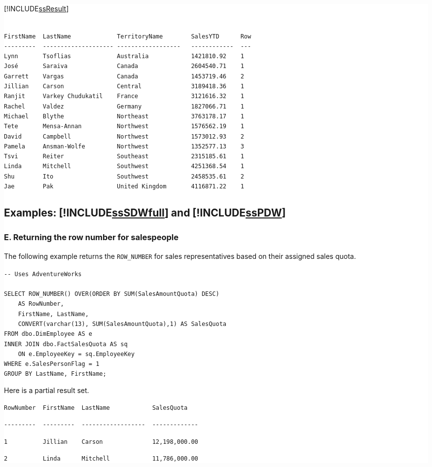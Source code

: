  [!INCLUDE[ssResult](../../relational-databases/includes/ssresult-md.md)]  
  
```  
  
FirstName  LastName             TerritoryName        SalesYTD      Row  
---------  -------------------- ------------------   ------------  ---  
Lynn       Tsoflias             Australia            1421810.92    1  
José       Saraiva              Canada               2604540.71    1  
Garrett    Vargas               Canada               1453719.46    2  
Jillian    Carson               Central              3189418.36    1  
Ranjit     Varkey Chudukatil    France               3121616.32    1  
Rachel     Valdez               Germany              1827066.71    1  
Michael    Blythe               Northeast            3763178.17    1  
Tete       Mensa-Annan          Northwest            1576562.19    1  
David      Campbell             Northwest            1573012.93    2  
Pamela     Ansman-Wolfe         Northwest            1352577.13    3  
Tsvi       Reiter               Southeast            2315185.61    1  
Linda      Mitchell             Southwest            4251368.54    1  
Shu        Ito                  Southwest            2458535.61    2  
Jae        Pak                  United Kingdom       4116871.22    1  
```  
  
## Examples: [!INCLUDE[ssSDWfull](../../relational-databases/security/encryption/includes/sssdwfull-md.md)] and [!INCLUDE[ssPDW](../../database-engine/configure/windows/includes/sspdw-md.md)]  
  
### E. Returning the row number for salespeople  
 The following example returns the `ROW_NUMBER` for sales representatives based on their assigned sales quota.  
  
```  
-- Uses AdventureWorks  
  
SELECT ROW_NUMBER() OVER(ORDER BY SUM(SalesAmountQuota) DESC) 
    AS RowNumber,  
    FirstName, LastName,   
    CONVERT(varchar(13), SUM(SalesAmountQuota),1) AS SalesQuota   
FROM dbo.DimEmployee AS e  
INNER JOIN dbo.FactSalesQuota AS sq  
    ON e.EmployeeKey = sq.EmployeeKey  
WHERE e.SalesPersonFlag = 1  
GROUP BY LastName, FirstName;  
```  
  
 Here is a partial result set.  
  
 `RowNumber  FirstName  LastName            SalesQuota`  
  
 `---------  ---------  ------------------  -------------`  
  
 `1          Jillian    Carson              12,198,000.00`  
  
 `2          Linda      Mitchell            11,786,000.00`  
  